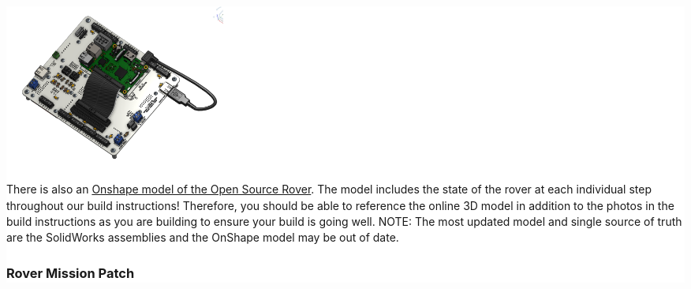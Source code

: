 <img src="images/onshape/pcb.png" width="32%"/></p>

There is also an [Onshape model of the Open Source Rover](https://cad.onshape.com/documents/5c358484057fc4c01d5e5803/w/bdf583acdf29d75695be5fbc/e/e3eb7193ecdec5b0a710978b). The model includes the state of the rover at each individual step throughout our build instructions! Therefore, you should be able to reference the online 3D model in addition to the photos in the build instructions as you are building to ensure your build is going well. NOTE: The most updated model and single source of truth are the SolidWorks assemblies and the OnShape model may be out of date.

### Rover Mission Patch ###